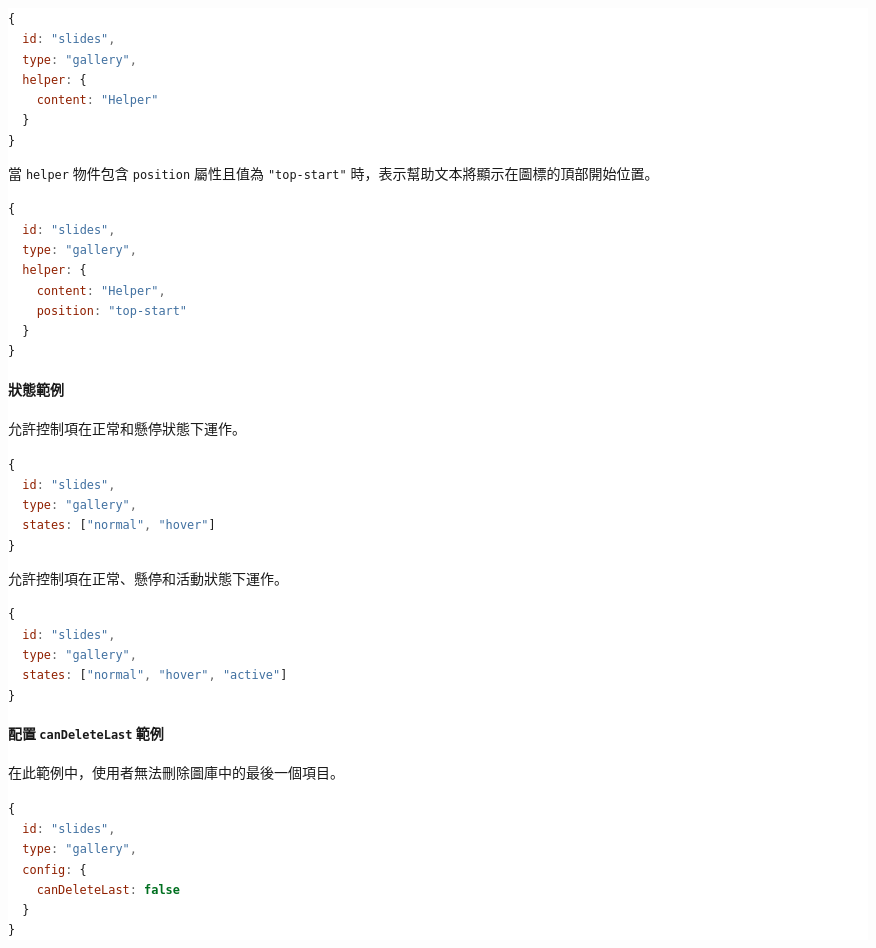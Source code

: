 ```js
{
  id: "slides",
  type: "gallery",
  helper: {
    content: "Helper"
  }
}
```

當 `helper` 物件包含 `position` 屬性且值為 `"top-start"` 時，表示幫助文本將顯示在圖標的頂部開始位置。

```js
{
  id: "slides",
  type: "gallery",
  helper: {
    content: "Helper",
    position: "top-start"
  }
}
```

#### 狀態範例

允許控制項在正常和懸停狀態下運作。

```js
{
  id: "slides",
  type: "gallery",
  states: ["normal", "hover"]
}
```

允許控制項在正常、懸停和活動狀態下運作。

```js
{
  id: "slides",
  type: "gallery",
  states: ["normal", "hover", "active"]
}
```

#### 配置 `canDeleteLast` 範例

在此範例中，使用者無法刪除圖庫中的最後一個項目。

```js
{
  id: "slides",
  type: "gallery",
  config: {
    canDeleteLast: false
  }
}
```

